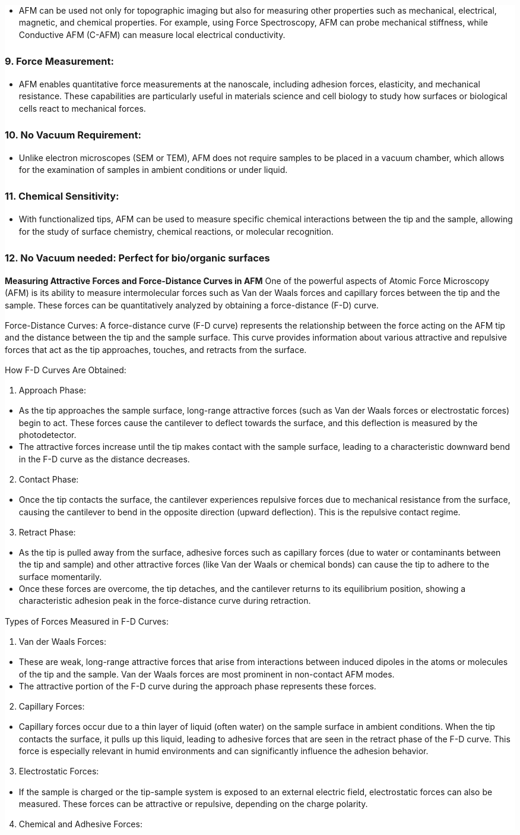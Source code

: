 - AFM can be used not only for topographic imaging but also for measuring other properties such as mechanical, electrical, magnetic, and chemical properties. For example, using Force Spectroscopy, AFM can probe mechanical stiffness, while Conductive AFM (C-AFM) can measure local electrical conductivity.
### 9. **Force Measurement:**
- AFM enables quantitative force measurements at the nanoscale, including adhesion forces, elasticity, and mechanical resistance. These capabilities are particularly useful in materials science and cell biology to study how surfaces or biological cells react to mechanical forces.
### 10. **No Vacuum Requirement:**
- Unlike electron microscopes (SEM or TEM), AFM does not require samples to be placed in a vacuum chamber, which allows for the examination of samples in ambient conditions or under liquid.
### 11. **Chemical Sensitivity:**
- With functionalized tips, AFM can be used to measure specific chemical interactions between the tip and the sample, allowing for the study of surface chemistry, chemical reactions, or molecular recognition.
### 12. No Vacuum needed: Perfect for bio/organic surfaces

**Measuring Attractive Forces and Force-Distance Curves in AFM**
One of the powerful aspects of Atomic Force Microscopy (AFM) is its ability to measure intermolecular forces such as Van der Waals forces and capillary forces between the tip and the sample. These forces can be quantitatively analyzed by obtaining a force-distance (F-D) curve.

Force-Distance Curves:
A force-distance curve (F-D curve) represents the relationship between the force acting on the AFM tip and the distance between the tip and the sample surface. This curve provides information about various attractive and repulsive forces that act as the tip approaches, touches, and retracts from the surface.

How F-D Curves Are Obtained:
1. Approach Phase:
- As the tip approaches the sample surface, long-range attractive forces (such as Van der Waals forces or electrostatic forces) begin to act. These forces cause the cantilever to deflect towards the surface, and this deflection is measured by the photodetector.
- The attractive forces increase until the tip makes contact with the sample surface, leading to a characteristic downward bend in the F-D curve as the distance decreases.
2. Contact Phase:
- Once the tip contacts the surface, the cantilever experiences repulsive forces due to mechanical resistance from the surface, causing the cantilever to bend in the opposite direction (upward deflection). This is the repulsive contact regime.
3. Retract Phase:
- As the tip is pulled away from the surface, adhesive forces such as capillary forces (due to water or contaminants between the tip and sample) and other attractive forces (like Van der Waals or chemical bonds) can cause the tip to adhere to the surface momentarily.
- Once these forces are overcome, the tip detaches, and the cantilever returns to its equilibrium position, showing a characteristic adhesion peak in the force-distance curve during retraction.

Types of Forces Measured in F-D Curves:
1. Van der Waals Forces:
- These are weak, long-range attractive forces that arise from interactions between induced dipoles in the atoms or molecules of the tip and the sample. Van der Waals forces are most prominent in non-contact AFM modes.
- The attractive portion of the F-D curve during the approach phase represents these forces.
2. Capillary Forces:
- Capillary forces occur due to a thin layer of liquid (often water) on the sample surface in ambient conditions. When the tip contacts the surface, it pulls up this liquid, leading to adhesive forces that are seen in the retract phase of the F-D curve. This force is especially relevant in humid environments and can significantly influence the adhesion behavior.
3. Electrostatic Forces:
- If the sample is charged or the tip-sample system is exposed to an external electric field, electrostatic forces can also be measured. These forces can be attractive or repulsive, depending on the charge polarity.
4. Chemical and Adhesive Forces: